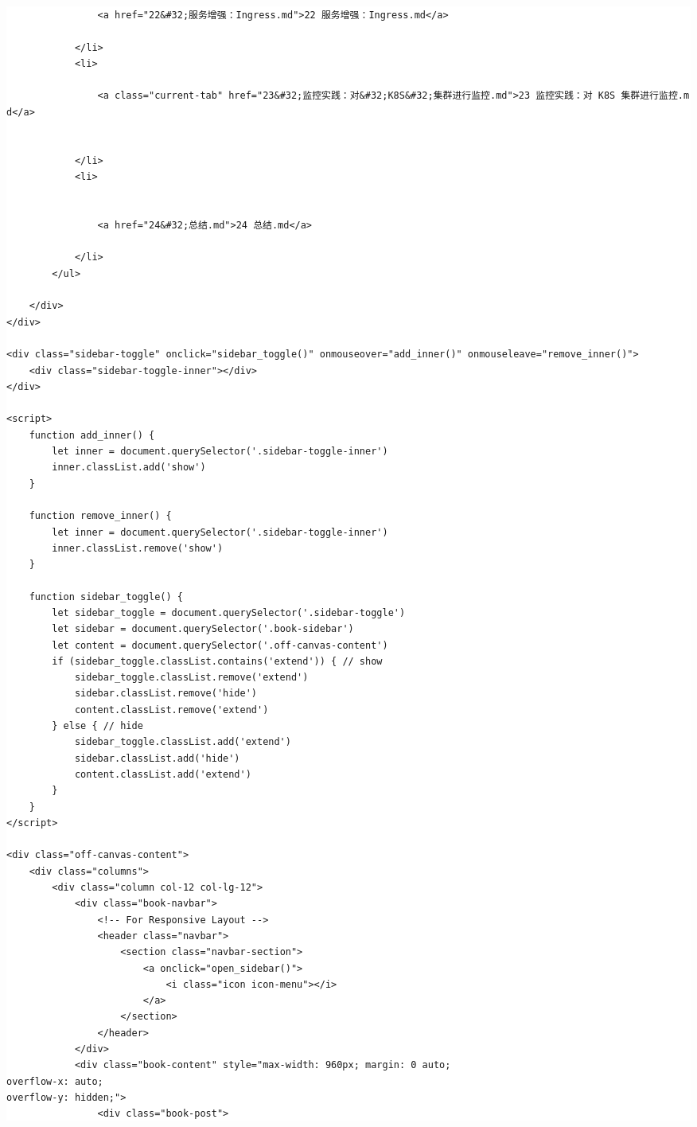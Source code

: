                     
                    <a href="22&#32;服务增强：Ingress.md">22 服务增强：Ingress.md</a>

                </li>
                <li>

                    <a class="current-tab" href="23&#32;监控实践：对&#32;K8S&#32;集群进行监控.md">23 监控实践：对 K8S 集群进行监控.md</a>
                    

                </li>
                <li>

                    
                    <a href="24&#32;总结.md">24 总结.md</a>

                </li>
            </ul>

        </div>
    </div>

    <div class="sidebar-toggle" onclick="sidebar_toggle()" onmouseover="add_inner()" onmouseleave="remove_inner()">
        <div class="sidebar-toggle-inner"></div>
    </div>

    <script>
        function add_inner() {
            let inner = document.querySelector('.sidebar-toggle-inner')
            inner.classList.add('show')
        }

        function remove_inner() {
            let inner = document.querySelector('.sidebar-toggle-inner')
            inner.classList.remove('show')
        }

        function sidebar_toggle() {
            let sidebar_toggle = document.querySelector('.sidebar-toggle')
            let sidebar = document.querySelector('.book-sidebar')
            let content = document.querySelector('.off-canvas-content')
            if (sidebar_toggle.classList.contains('extend')) { // show
                sidebar_toggle.classList.remove('extend')
                sidebar.classList.remove('hide')
                content.classList.remove('extend')
            } else { // hide
                sidebar_toggle.classList.add('extend')
                sidebar.classList.add('hide')
                content.classList.add('extend')
            }
        }
    </script>

    <div class="off-canvas-content">
        <div class="columns">
            <div class="column col-12 col-lg-12">
                <div class="book-navbar">
                    <!-- For Responsive Layout -->
                    <header class="navbar">
                        <section class="navbar-section">
                            <a onclick="open_sidebar()">
                                <i class="icon icon-menu"></i>
                            </a>
                        </section>
                    </header>
                </div>
                <div class="book-content" style="max-width: 960px; margin: 0 auto;
    overflow-x: auto;
    overflow-y: hidden;">
                    <div class="book-post">
